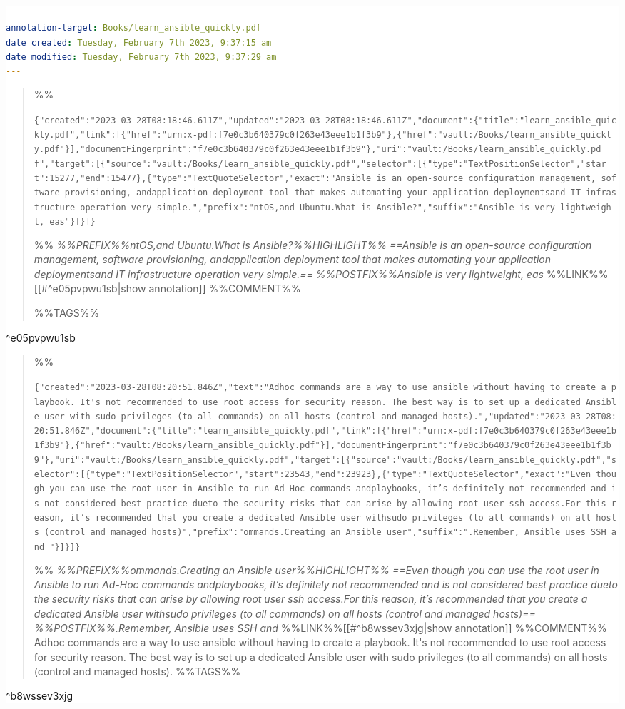 ```yaml
---
annotation-target: Books/learn_ansible_quickly.pdf
date created: Tuesday, February 7th 2023, 9:37:15 am
date modified: Tuesday, February 7th 2023, 9:37:29 am
---
```



>%%
>```annotation-json
>{"created":"2023-03-28T08:18:46.611Z","updated":"2023-03-28T08:18:46.611Z","document":{"title":"learn_ansible_quickly.pdf","link":[{"href":"urn:x-pdf:f7e0c3b640379c0f263e43eee1b1f3b9"},{"href":"vault:/Books/learn_ansible_quickly.pdf"}],"documentFingerprint":"f7e0c3b640379c0f263e43eee1b1f3b9"},"uri":"vault:/Books/learn_ansible_quickly.pdf","target":[{"source":"vault:/Books/learn_ansible_quickly.pdf","selector":[{"type":"TextPositionSelector","start":15277,"end":15477},{"type":"TextQuoteSelector","exact":"Ansible is an open-source configuration management, software provisioning, andapplication deployment tool that makes automating your application deploymentsand IT infrastructure operation very simple.","prefix":"ntOS,and Ubuntu.What is Ansible?","suffix":"Ansible is very lightweight, eas"}]}]}
>```
>%%
>*%%PREFIX%%ntOS,and Ubuntu.What is Ansible?%%HIGHLIGHT%% ==Ansible is an open-source configuration management, software provisioning, andapplication deployment tool that makes automating your application deploymentsand IT infrastructure operation very simple.== %%POSTFIX%%Ansible is very lightweight, eas*
>%%LINK%%[[#^e05pvpwu1sb|show annotation]]
>%%COMMENT%%
>
>%%TAGS%%
>
^e05pvpwu1sb


>%%
>```annotation-json
>{"created":"2023-03-28T08:20:51.846Z","text":"Adhoc commands are a way to use ansible without having to create a playbook. It's not recommended to use root access for security reason. The best way is to set up a dedicated Ansible user with sudo privileges (to all commands) on all hosts (control and managed hosts).","updated":"2023-03-28T08:20:51.846Z","document":{"title":"learn_ansible_quickly.pdf","link":[{"href":"urn:x-pdf:f7e0c3b640379c0f263e43eee1b1f3b9"},{"href":"vault:/Books/learn_ansible_quickly.pdf"}],"documentFingerprint":"f7e0c3b640379c0f263e43eee1b1f3b9"},"uri":"vault:/Books/learn_ansible_quickly.pdf","target":[{"source":"vault:/Books/learn_ansible_quickly.pdf","selector":[{"type":"TextPositionSelector","start":23543,"end":23923},{"type":"TextQuoteSelector","exact":"Even though you can use the root user in Ansible to run Ad-Hoc commands andplaybooks, it’s definitely not recommended and is not considered best practice dueto the security risks that can arise by allowing root user ssh access.For this reason, it’s recommended that you create a dedicated Ansible user withsudo privileges (to all commands) on all hosts (control and managed hosts)","prefix":"ommands.Creating an Ansible user","suffix":".Remember, Ansible uses SSH and "}]}]}
>```
>%%
>*%%PREFIX%%ommands.Creating an Ansible user%%HIGHLIGHT%% ==Even though you can use the root user in Ansible to run Ad-Hoc commands andplaybooks, it’s definitely not recommended and is not considered best practice dueto the security risks that can arise by allowing root user ssh access.For this reason, it’s recommended that you create a dedicated Ansible user withsudo privileges (to all commands) on all hosts (control and managed hosts)== %%POSTFIX%%.Remember, Ansible uses SSH and*
>%%LINK%%[[#^b8wssev3xjg|show annotation]]
>%%COMMENT%%
>Adhoc commands are a way to use ansible without having to create a playbook. It's not recommended to use root access for security reason. The best way is to set up a dedicated Ansible user with sudo privileges (to all commands) on all hosts (control and managed hosts).
>%%TAGS%%
>
^b8wssev3xjg
